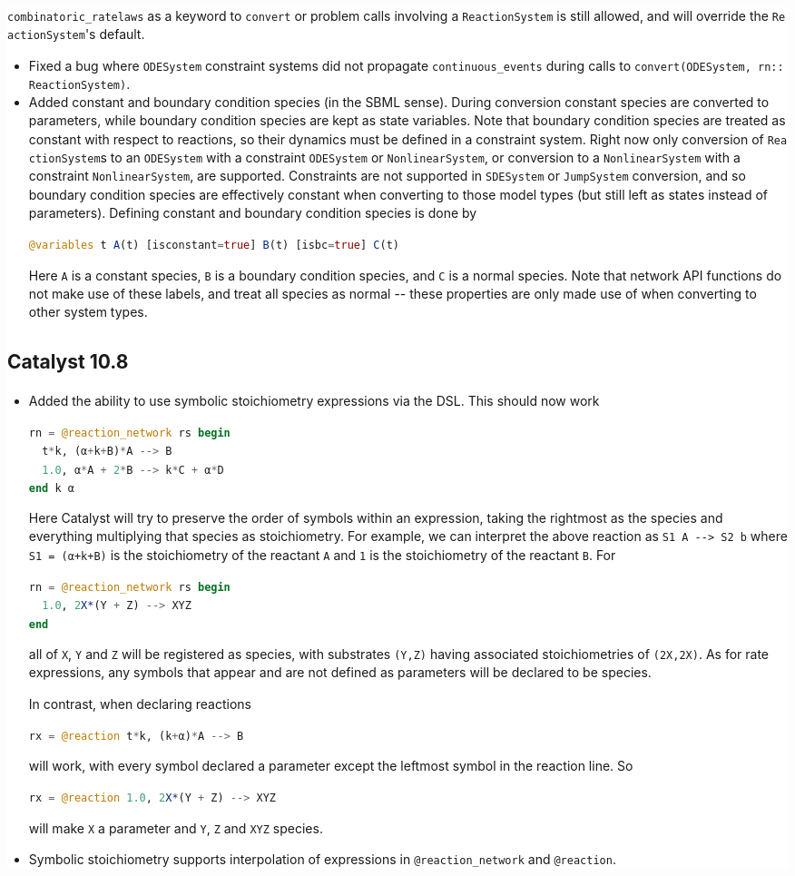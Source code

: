   `combinatoric_ratelaws` as a keyword to `convert` or problem calls involving a
  `ReactionSystem` is still allowed, and will override the `ReactionSystem`'s
  default.
- Fixed a bug where `ODESystem` constraint systems did not propagate
  `continuous_events` during calls to `convert(ODESystem, rn::ReactionSystem)`.
- Added constant and boundary condition species (in the SBML sense). During
  conversion constant species are converted to parameters, while boundary
  condition species are kept as state variables. Note that boundary condition
  species are treated as constant with respect to reactions, so their dynamics
  must be defined in a constraint system. Right now only conversion of
  `ReactionSystem`s to an `ODESystem` with a constraint `ODESystem` or
  `NonlinearSystem`, or conversion to a `NonlinearSystem` with a constraint
  `NonlinearSystem`, are supported. Constraints are not supported in `SDESystem`
  or `JumpSystem` conversion, and so boundary condition species are effectively
  constant when converting to those model types (but still left as states
  instead of parameters). Defining constant and boundary condition species is
  done by
  ```julia
  @variables t A(t) [isconstant=true] B(t) [isbc=true] C(t)
  ```
  Here `A` is a constant species, `B` is a boundary condition species, and `C`
  is a normal species. Note that network API functions do not make use of these
  labels, and treat all species as normal -- these properties are only made use
  of when converting to other system types.

## Catalyst 10.8
- Added the ability to use symbolic stoichiometry expressions via the DSL. This should now work
  ```julia
  rn = @reaction_network rs begin
    t*k, (α+k+B)*A --> B
    1.0, α*A + 2*B --> k*C + α*D
  end k α
  ```
  Here Catalyst will try to preserve the order of symbols within an expression,
  taking the rightmost as the species and everything multiplying that species as
  stoichiometry. For example, we can interpret the above reaction as `S1 A -->
  S2 b` where `S1 = (α+k+B)` is the stoichiometry of the reactant `A` and `1` is
  the stoichiometry of the reactant `B`. For
  ```julia
  rn = @reaction_network rs begin
    1.0, 2X*(Y + Z) --> XYZ
  end
  ```
  all of `X`, `Y` and `Z` will be registered as species, with substrates `(Y,Z)` having associated stoichiometries of
  `(2X,2X)`. As for rate expressions, any symbols that appear and are not defined as parameters will be declared to be species.

  In contrast, when declaring reactions
  ```julia
  rx = @reaction t*k, (k+α)*A --> B
  ```
  will work, with every symbol declared a parameter except the leftmost symbol in the reaction line. So
  ```julia
  rx = @reaction 1.0, 2X*(Y + Z) --> XYZ
  ```
  will make `X` a parameter and `Y`, `Z` and `XYZ` species.
- Symbolic stoichiometry supports interpolation of expressions in
  `@reaction_network` and `@reaction`.

